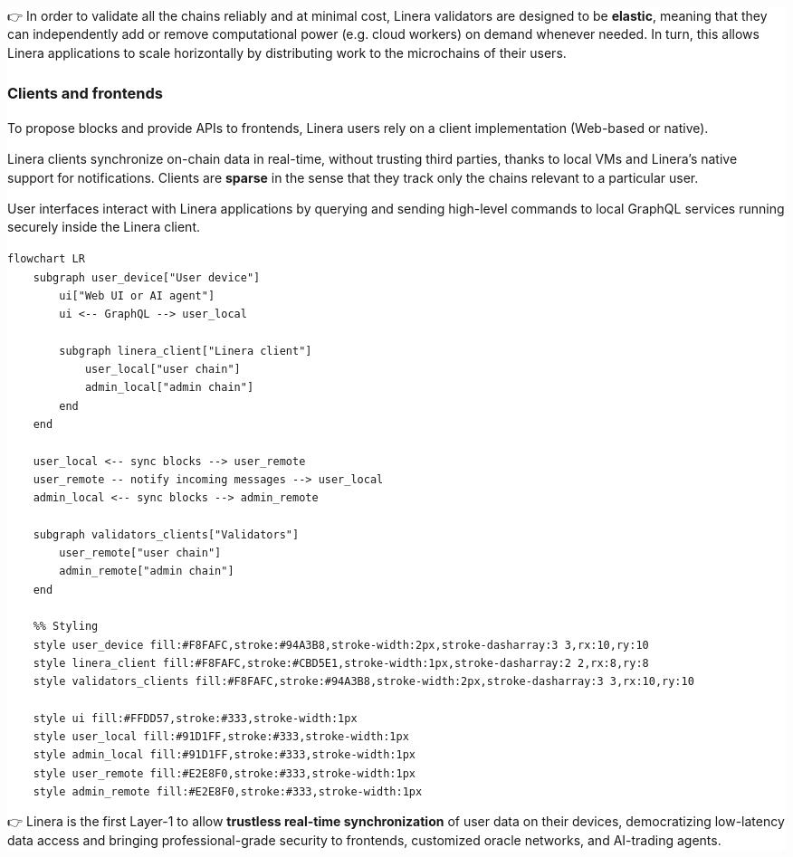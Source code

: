 👉 In order to validate all the chains reliably and at minimal cost, Linera validators are designed to be **elastic**, meaning that they can independently add or remove computational power (e.g. cloud workers) on demand whenever needed. In turn, this allows Linera applications to scale horizontally by distributing work to the microchains of their users.

### Clients and frontends

To propose blocks and provide APIs to frontends, Linera users rely on a client implementation (Web-based or native).

Linera clients synchronize on-chain data in real-time, without trusting third parties, thanks to local VMs and Linera’s native support for notifications. Clients are **sparse** in the sense that they track only the chains relevant to a particular user.

User interfaces interact with Linera applications by querying and sending high-level commands to local GraphQL services running securely inside the Linera client.

```mermaid
flowchart LR
    subgraph user_device["User device"]
        ui["Web UI or AI agent"]
        ui <-- GraphQL --> user_local

        subgraph linera_client["Linera client"]
            user_local["user chain"]
            admin_local["admin chain"]
        end
    end

    user_local <-- sync blocks --> user_remote
    user_remote -- notify incoming messages --> user_local
    admin_local <-- sync blocks --> admin_remote

    subgraph validators_clients["Validators"]
        user_remote["user chain"]
        admin_remote["admin chain"]
    end

    %% Styling
    style user_device fill:#F8FAFC,stroke:#94A3B8,stroke-width:2px,stroke-dasharray:3 3,rx:10,ry:10
    style linera_client fill:#F8FAFC,stroke:#CBD5E1,stroke-width:1px,stroke-dasharray:2 2,rx:8,ry:8
    style validators_clients fill:#F8FAFC,stroke:#94A3B8,stroke-width:2px,stroke-dasharray:3 3,rx:10,ry:10

    style ui fill:#FFDD57,stroke:#333,stroke-width:1px
    style user_local fill:#91D1FF,stroke:#333,stroke-width:1px
    style admin_local fill:#91D1FF,stroke:#333,stroke-width:1px
    style user_remote fill:#E2E8F0,stroke:#333,stroke-width:1px
    style admin_remote fill:#E2E8F0,stroke:#333,stroke-width:1px

```

👉 Linera is the first Layer-1 to allow **trustless real-time synchronization** of user data on their devices, democratizing low-latency data access and bringing professional-grade security to frontends, customized oracle networks, and AI-trading agents.
